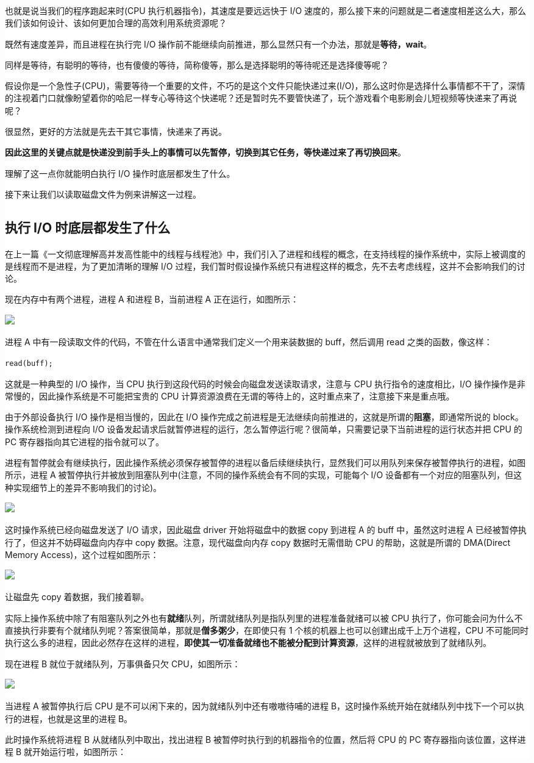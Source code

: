 也就是说当我们的程序跑起来时(CPU 执行机器指令)，其速度是要远远快于 I/O 速度的，那么接下来的问题就是二者速度相差这么大，那么我们该如何设计、该如何更加合理的高效利用系统资源呢？

既然有速度差异，而且进程在执行完 I/O 操作前不能继续向前推进，那么显然只有一个办法，那就是**等待，wait**。

同样是等待，有聪明的等待，也有傻傻的等待，简称傻等，那么是选择聪明的等待呢还是选择傻等呢？

假设你是一个急性子(CPU)，需要等待一个重要的文件，不巧的是这个文件只能快递过来(I/O)，那么这时你是选择什么事情都不干了，深情的注视着门口就像盼望着你的哈尼一样专心等待这个快递呢？还是暂时先不要管快递了，玩个游戏看个电影刷会儿短视频等快递来了再说呢？

很显然，更好的方法就是先去干其它事情，快递来了再说。

**因此这里的关键点就是快递没到前手头上的事情可以先暂停，切换到其它任务，等快递过来了再切换回来**。

理解了这一点你就能明白执行 I/O 操作时底层都发生了什么。

接下来让我们以读取磁盘文件为例来讲解这一过程。

## **执行 I/O 时底层都发生了什么**

在上一篇《一文彻底理解高并发高性能中的线程与线程池》中，我们引入了进程和线程的概念，在支持线程的操作系统中，实际上被调度的是线程而不是进程，为了更加清晰的理解 I/O 过程，我们暂时假设操作系统只有进程这样的概念，先不去考虑线程，这并不会影响我们的讨论。

现在内存中有两个进程，进程 A 和进程 B，当前进程 A 正在运行，如图所示：

![](https://notes-learning.oss-cn-beijing.aliyuncs.com/funqnh/1616167569940-d2d3bdbc-c805-4f6e-bdbc-2b7a04cdecb6.jpeg)

进程 A 中有一段读取文件的代码，不管在什么语言中通常我们定义一个用来装数据的 buff，然后调用 read 之类的函数，像这样：

    read(buff);

这就是一种典型的 I/O 操作，当 CPU 执行到这段代码的时候会向磁盘发送读取请求，注意与 CPU 执行指令的速度相比，I/O 操作操作是非常慢的，因此操作系统是不可能把宝贵的 CPU 计算资源浪费在无谓的等待上的，这时重点来了，注意接下来是重点哦。

由于外部设备执行 I/O 操作是相当慢的，因此在 I/O 操作完成之前进程是无法继续向前推进的，这就是所谓的**阻塞**，即通常所说的 block。操作系统检测到进程向 I/O 设备发起请求后就暂停进程的运行，怎么暂停运行呢？很简单，只需要记录下当前进程的运行状态并把 CPU 的 PC 寄存器指向其它进程的指令就可以了。

进程有暂停就会有继续执行，因此操作系统必须保存被暂停的进程以备后续继续执行，显然我们可以用队列来保存被暂停执行的进程，如图所示，进程 A 被暂停执行并被放到阻塞队列中(注意，不同的操作系统会有不同的实现，可能每个 I/O 设备都有一个对应的阻塞队列，但这种实现细节上的差异不影响我们的讨论)。

![](https://notes-learning.oss-cn-beijing.aliyuncs.com/funqnh/1616167569940-4c41239e-bb6f-42a4-9111-8ca9b2ed634d.jpeg)

这时操作系统已经向磁盘发送了 I/O 请求，因此磁盘 driver 开始将磁盘中的数据 copy 到进程 A 的 buff 中，虽然这时进程 A 已经被暂停执行了，但这并不妨碍磁盘向内存中 copy 数据。注意，现代磁盘向内存 copy 数据时无需借助 CPU 的帮助，这就是所谓的 DMA(Direct Memory Access)，这个过程如图所示：

![](https://notes-learning.oss-cn-beijing.aliyuncs.com/funqnh/1616167569921-5b8dc049-61a5-498e-ae21-4adb68bd49e5.jpeg)

让磁盘先 copy 着数据，我们接着聊。

实际上操作系统中除了有阻塞队列之外也有**就绪**队列，所谓就绪队列是指队列里的进程准备就绪可以被 CPU 执行了，你可能会问为什么不直接执行非要有个就绪队列呢？答案很简单，那就是**僧多粥少**，在即使只有 1 个核的机器上也可以创建出成千上万个进程，CPU 不可能同时执行这么多的进程，因此必然存在这样的进程，**即使其一切准备就绪也不能被分配到计算资源**，这样的进程就被放到了就绪队列。

现在进程 B 就位于就绪队列，万事俱备只欠 CPU，如图所示：

![](https://notes-learning.oss-cn-beijing.aliyuncs.com/funqnh/1616167569959-d7bf4862-5f3a-402f-94f3-ec2d8e31e121.jpeg)

当进程 A 被暂停执行后 CPU 是不可以闲下来的，因为就绪队列中还有嗷嗷待哺的进程 B，这时操作系统开始在就绪队列中找下一个可以执行的进程，也就是这里的进程 B。

此时操作系统将进程 B 从就绪队列中取出，找出进程 B 被暂停时执行到的机器指令的位置，然后将 CPU 的 PC 寄存器指向该位置，这样进程 B 就开始运行啦，如图所示：
